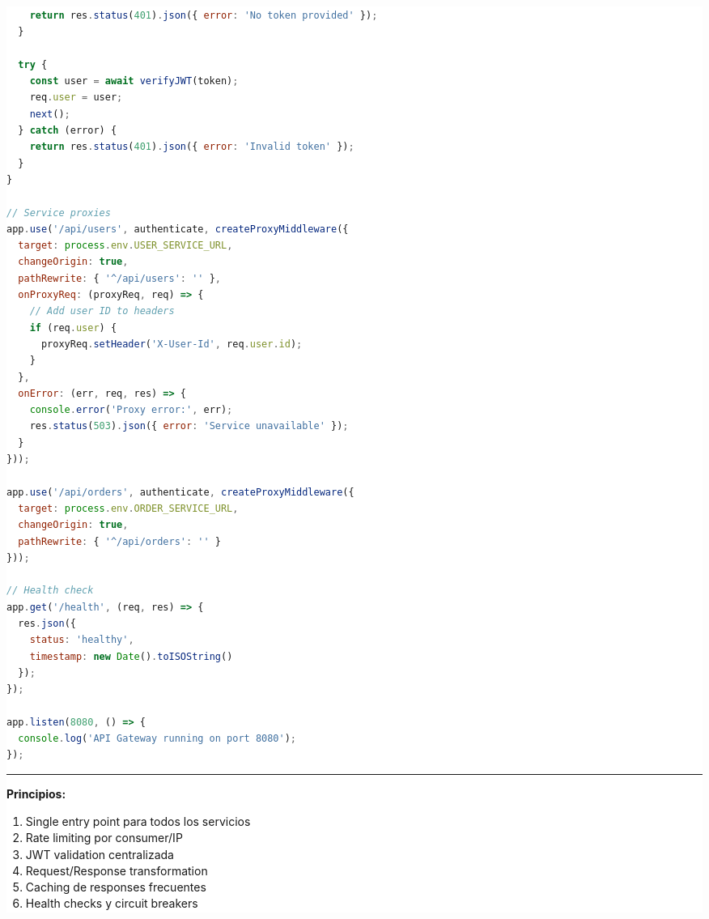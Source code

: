 ```javascript
    return res.status(401).json({ error: 'No token provided' });
  }

  try {
    const user = await verifyJWT(token);
    req.user = user;
    next();
  } catch (error) {
    return res.status(401).json({ error: 'Invalid token' });
  }
}

// Service proxies
app.use('/api/users', authenticate, createProxyMiddleware({
  target: process.env.USER_SERVICE_URL,
  changeOrigin: true,
  pathRewrite: { '^/api/users': '' },
  onProxyReq: (proxyReq, req) => {
    // Add user ID to headers
    if (req.user) {
      proxyReq.setHeader('X-User-Id', req.user.id);
    }
  },
  onError: (err, req, res) => {
    console.error('Proxy error:', err);
    res.status(503).json({ error: 'Service unavailable' });
  }
}));

app.use('/api/orders', authenticate, createProxyMiddleware({
  target: process.env.ORDER_SERVICE_URL,
  changeOrigin: true,
  pathRewrite: { '^/api/orders': '' }
}));

// Health check
app.get('/health', (req, res) => {
  res.json({
    status: 'healthy',
    timestamp: new Date().toISOString()
  });
});

app.listen(8080, () => {
  console.log('API Gateway running on port 8080');
});
```

---

**Principios:**
1. Single entry point para todos los servicios
2. Rate limiting por consumer/IP
3. JWT validation centralizada
4. Request/Response transformation
5. Caching de responses frecuentes
6. Health checks y circuit breakers
```
